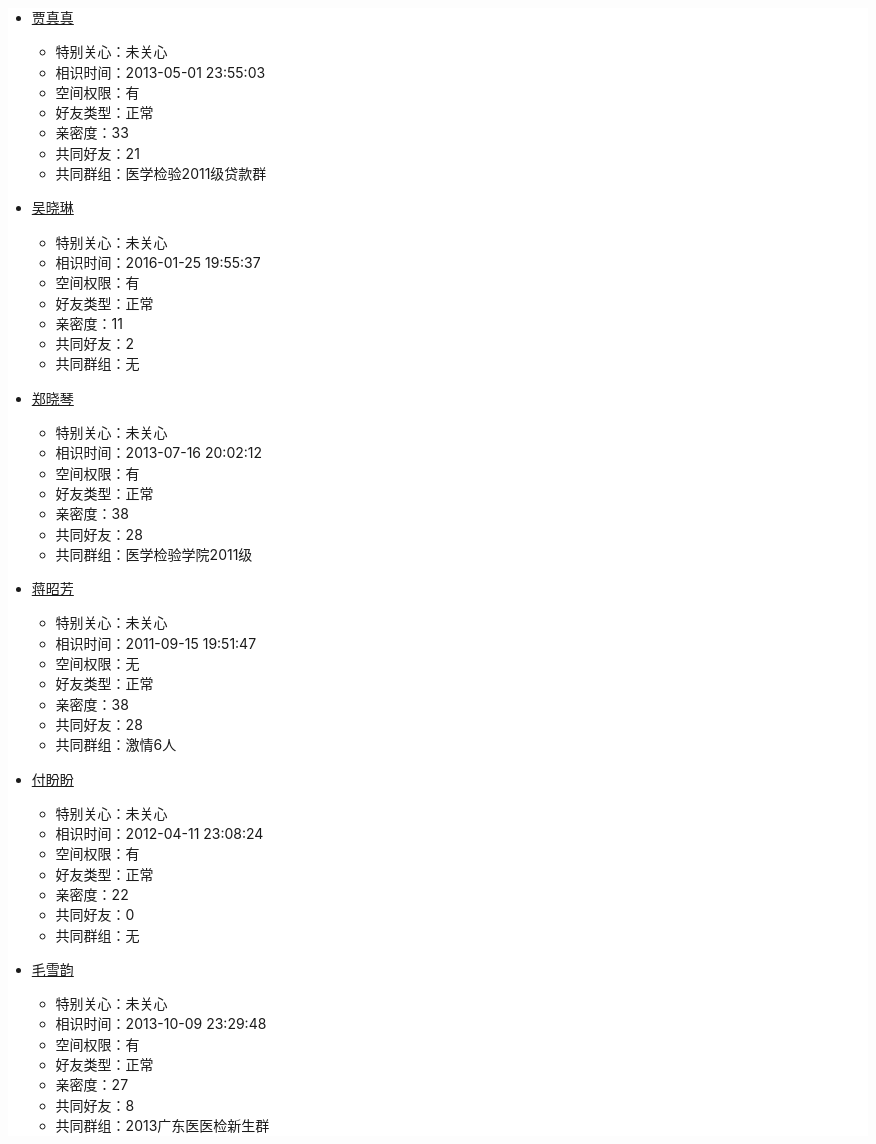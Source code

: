 - [贾真真](https://user.qzone.qq.com/1185532619)
	- 特别关心：未关心
	- 相识时间：2013-05-01 23:55:03
	- 空间权限：有
	- 好友类型：正常
	- 亲密度：33
	- 共同好友：21
	- 共同群组：医学检验2011级贷款群

- [吴晓琳](https://user.qzone.qq.com/1291971292)
	- 特别关心：未关心
	- 相识时间：2016-01-25 19:55:37
	- 空间权限：有
	- 好友类型：正常
	- 亲密度：11
	- 共同好友：2
	- 共同群组：无

- [郑晓琴](https://user.qzone.qq.com/1312193210)
	- 特别关心：未关心
	- 相识时间：2013-07-16 20:02:12
	- 空间权限：有
	- 好友类型：正常
	- 亲密度：38
	- 共同好友：28
	- 共同群组：医学检验学院2011级

- [蒋昭芳](https://user.qzone.qq.com/1340771758)
	- 特别关心：未关心
	- 相识时间：2011-09-15 19:51:47
	- 空间权限：无
	- 好友类型：正常
	- 亲密度：38
	- 共同好友：28
	- 共同群组：激情6人

- [付盼盼](https://user.qzone.qq.com/1377196748)
	- 特别关心：未关心
	- 相识时间：2012-04-11 23:08:24
	- 空间权限：有
	- 好友类型：正常
	- 亲密度：22
	- 共同好友：0
	- 共同群组：无

- [毛雪韵](https://user.qzone.qq.com/1571977798)
	- 特别关心：未关心
	- 相识时间：2013-10-09 23:29:48
	- 空间权限：有
	- 好友类型：正常
	- 亲密度：27
	- 共同好友：8
	- 共同群组：2013广东医医检新生群
